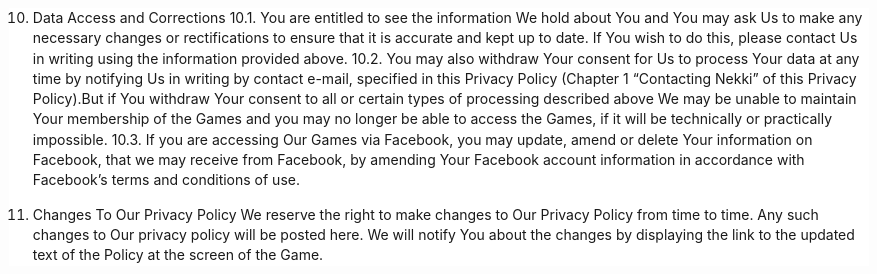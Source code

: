 10. Data Access and Corrections
10.1. You are entitled to see the information We hold about You and You may ask Us to make any necessary changes or rectifications to ensure that it is accurate and kept up to date. If You wish to do this, please contact Us in writing using the information provided above.
10.2. You may also withdraw Your consent for Us to process Your data at any time by notifying Us in writing by contact e-mail, specified in this Privacy Policy (Chapter 1 “Contacting Nekki” of this Privacy Policy).But if You withdraw Your consent to all or certain types of processing described above We may be unable to maintain Your membership of the Games and you may no longer be able to access the Games, if it will be technically or practically impossible.
10.3. If you are accessing Our Games via Facebook, you may update, amend or delete Your information on Facebook, that we may receive from Facebook, by amending Your Facebook account information in accordance with Facebook’s terms and conditions of use.

11. Changes To Our Privacy Policy
We reserve the right to make changes to Our Privacy Policy from time to time. Any such changes to Our privacy policy will be posted here. We will notify You about the changes by displaying the link to the updated text of the Policy at the screen of the Game.